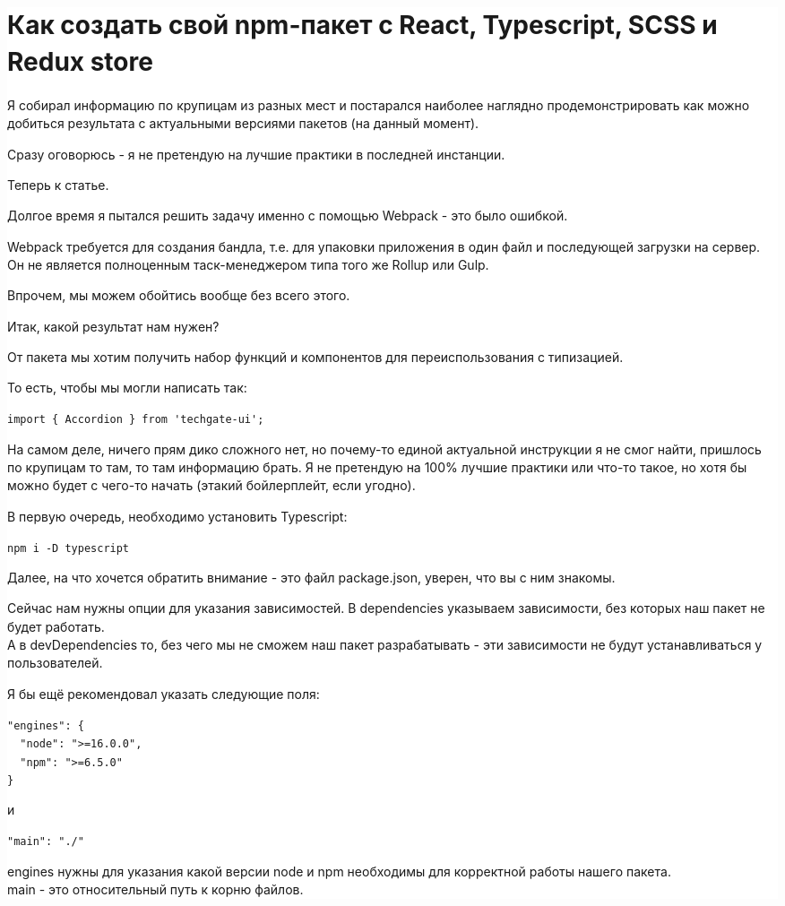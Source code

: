 # Как создать свой npm-пакет c React, Typescript, SCSS и Redux store

Я собирал информацию по крупицам из разных мест и постарался наиболее наглядно продемонстрировать как можно добиться результата с актуальными версиями пакетов (на данный момент). 

Сразу оговорюсь - я не претендую на лучшие практики в последней инстанции.

Теперь к статье.

Долгое время я пытался решить задачу именно с помощью Webpack - это было ошибкой.

Webpack требуется для создания бандла, т.е. для упаковки приложения в один файл и последующей загрузки на сервер.
Он не является полноценным таск-менеджером типа того же Rollup или Gulp.

Впрочем, мы можем обойтись вообще без всего этого.

Итак, какой результат нам нужен?

От пакета мы хотим получить набор функций и компонентов для переиспользования с типизацией.

То есть, чтобы мы могли написать так:
```
import { Accordion } from 'techgate-ui';
```

На самом деле, ничего прям дико сложного нет, но почему-то единой актуальной инструкции я не смог найти, пришлось по крупицам то там, то там информацию брать.
Я не претендую на 100% лучшие практики или что-то такое, но хотя бы можно будет с чего-то начать (этакий бойлерплейт, если угодно).

В первую очередь, необходимо установить Typescript:
```
npm i -D typescript
```

Далее, на что хочется обратить внимание - это файл package.json, уверен, что вы с ним знакомы.

Сейчас нам нужны опции для указания зависимостей. В dependencies указываем зависимости, без которых наш пакет не будет работать.\
А в devDependencies то, без чего мы не сможем наш пакет разрабатывать - эти зависимости не будут устанавливаться у пользователей.

Я бы ещё рекомендовал указать следующие поля:
```
"engines": {
  "node": ">=16.0.0",
  "npm": ">=6.5.0"
}
```
и
```
"main": "./"
```

engines нужны для указания какой версии node и npm необходимы для корректной работы нашего пакета.\
main - это относительный путь к корню файлов.
